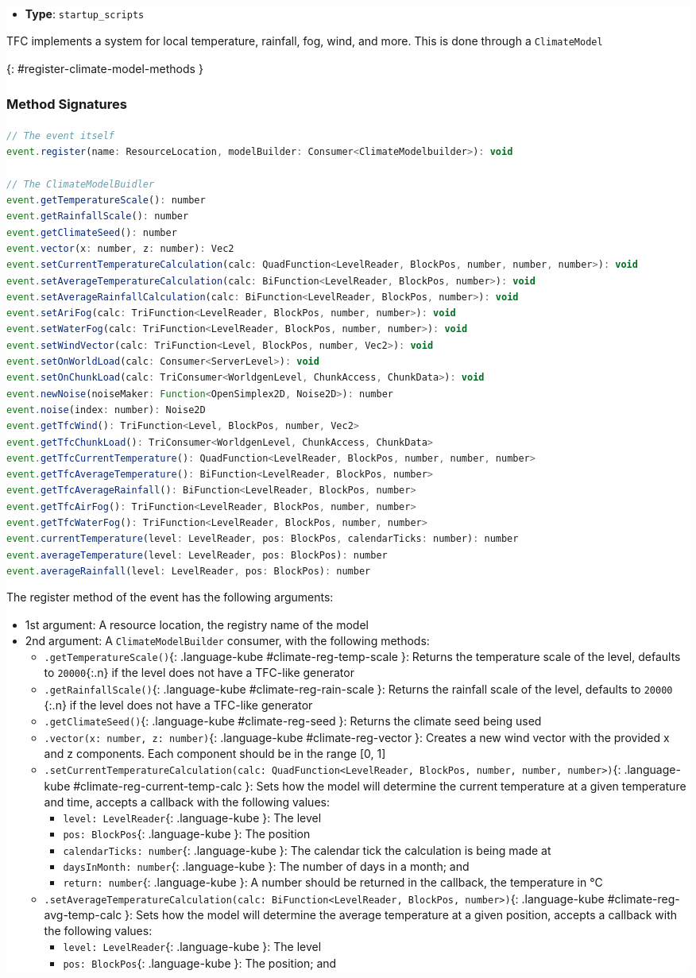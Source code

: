 - **Type**: `startup_scripts`

TFC implements a system for local temperature, rainfall, fog, wind, and more. This is done through a `ClimateModel`

{: #register-climate-model-methods }

### Method Signatures

```js
// The event itself
event.register(name: ResourceLocation, modelBuilder: Consumer<ClimateModelbuilder>): void

// The ClimateModelBuidler
event.getTemperatureScale(): number
event.getRainfallScale(): number
event.getClimateSeed(): number
event.vector(x: number, z: number): Vec2
event.setCurrentTemperatureCalculation(calc: QuadFunction<LevelReader, BlockPos, number, number, number>): void
event.setAverageTemperatureCalculation(calc: BiFunction<LevelReader, BlockPos, number>): void
event.setAverageRainfallCalculation(calc: BiFunction<LevelReader, BlockPos, number>): void
event.setAriFog(calc: TriFunction<LevelReader, BlockPos, number, number>): void
event.setWaterFog(calc: TriFunction<LevelReader, BlockPos, number, number>): void
event.setWindVector(calc: TriFunction<Level, BlockPos, number, Vec2>): void
event.setOnWorldLoad(calc: Consumer<ServerLevel>): void
event.setOnChunkLoad(calc: TriConsumer<WorldgenLevel, ChunkAccess, ChunkData>): void
event.newNoise(noiseMaker: Function<OpenSimplex2D, Noise2D>): number
event.noise(index: number): Noise2D
event.getTfcWind(): TriFunction<Level, BlockPos, number, Vec2>
event.getTfcChunkLoad(): TriConsumer<WorldgenLevel, ChunkAccess, ChunkData>
event.getTfcCurrentTemperature(): QuadFunction<LevelReader, BlockPos, number, number, number>
event.getTfcAverageTemperature(): BiFunction<LevelReader, BlockPos, number>
event.getTfcAverageRainfall(): BiFunction<LevelReader, BlockPos, number>
event.getTfcAirFog(): TriFunction<LevelReader, BlockPos, number, number>
event.getTfcWaterFog(): TriFunction<LevelReader, BlockPos, number, number>
event.currentTemperature(level: LevelReader, pos: BlockPos, calendarTicks: number): number
event.averageTemperature(level: LevelReader, pos: BlockPos): number
event.averageRainfall(level: LevelReader, pos: BlockPos): number
```

The register method of the event has the following arguments:

- 1st argument: A resource location, the registry name of the model
- 2nd argument: A `ClimateModelBuilder` consumer, with the following methods:
    - `.getTemperatureScale()`{: .language-kube #climate-reg-temp-scale }: Returns the temperature scale of the level, defaults to `20000`{:.n} if the level does not have a TFC-like generator
    - `.getRainfallScale()`{: .language-kube #climate-reg-rain-scale }: Returns the rainfall scale of the level, defaults to `20000`{:.n} if the level does not have a TFC-like generator
    - `.getClimateSeed()`{: .language-kube #climate-reg-seed }: Returns the climate seed being used
    - `.vector(x: number, z: number)`{: .language-kube #climate-reg-vector }: Creates a new wind vector with the provided x and z components. Each component should be in the range [0, 1]
    - `.setCurrentTemperatureCalculation(calc: QuadFunction<LevelReader, BlockPos, number, number, number>)`{: .language-kube #climate-reg-current-temp-calc }: Sets how the model will determine the current temperature at a given temperature and time, accepts a callback with the following values:
        - `level: LevelReader`{: .language-kube }: The level
        - `pos: BlockPos`{: .language-kube }: The position
        - `calendarTicks: number`{: .language-kube }: The calendar tick the calculation is being made at
        - `daysInMonth: number`{: .language-kube }: The number of days in a month; and
        - `return: number`{: .language-kube }: A number should be returned in the callback, the temperature in °C
    - `.setAverageTemperatureCalculation(calc: BiFunction<LevelReader, BlockPos, number>)`{: .language-kube #climate-reg-avg-temp-calc }: Sets how the model will determine the average temperature at a given position, accepts a callback with the following values:
        - `level: LevelReader`{: .language-kube }: The level
        - `pos: BlockPos`{: .language-kube }: The position; and

[^1]: A full list of `MenuType`s can be accessed by running `/kubejs dump_registry minecraft:menu` in-game
[^2]: This stack should *not* be modified at all
[^3]: These terms are unofficial and exist to better help explain TFC's worldgen
[^4]: Or any generator type which extends `NoiseBasedChunkGenerator` and overrides `.buildSurface(ChunkAccess,WorldGenerationContext,RandomState,StructureManager,BiomeManager,Registry<Biome>,Blender)`{: .language-kube }